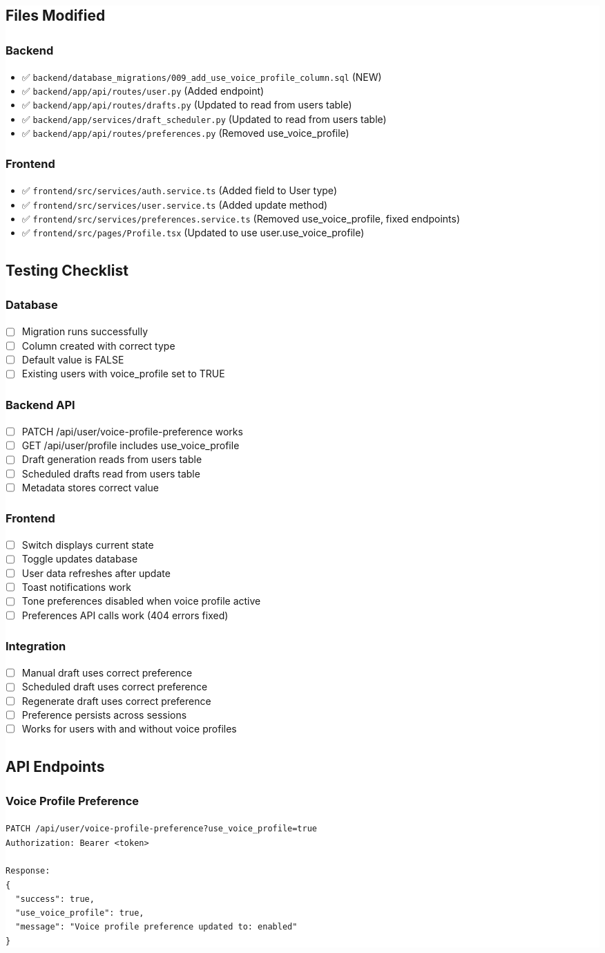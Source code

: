 ## Files Modified

### Backend
- ✅ `backend/database_migrations/009_add_use_voice_profile_column.sql` (NEW)
- ✅ `backend/app/api/routes/user.py` (Added endpoint)
- ✅ `backend/app/api/routes/drafts.py` (Updated to read from users table)
- ✅ `backend/app/services/draft_scheduler.py` (Updated to read from users table)
- ✅ `backend/app/api/routes/preferences.py` (Removed use_voice_profile)

### Frontend
- ✅ `frontend/src/services/auth.service.ts` (Added field to User type)
- ✅ `frontend/src/services/user.service.ts` (Added update method)
- ✅ `frontend/src/services/preferences.service.ts` (Removed use_voice_profile, fixed endpoints)
- ✅ `frontend/src/pages/Profile.tsx` (Updated to use user.use_voice_profile)

## Testing Checklist

### Database
- [ ] Migration runs successfully
- [ ] Column created with correct type
- [ ] Default value is FALSE
- [ ] Existing users with voice_profile set to TRUE

### Backend API
- [ ] PATCH /api/user/voice-profile-preference works
- [ ] GET /api/user/profile includes use_voice_profile
- [ ] Draft generation reads from users table
- [ ] Scheduled drafts read from users table
- [ ] Metadata stores correct value

### Frontend
- [ ] Switch displays current state
- [ ] Toggle updates database
- [ ] User data refreshes after update
- [ ] Toast notifications work
- [ ] Tone preferences disabled when voice profile active
- [ ] Preferences API calls work (404 errors fixed)

### Integration
- [ ] Manual draft uses correct preference
- [ ] Scheduled draft uses correct preference
- [ ] Regenerate draft uses correct preference
- [ ] Preference persists across sessions
- [ ] Works for users with and without voice profiles

## API Endpoints

### Voice Profile Preference
```http
PATCH /api/user/voice-profile-preference?use_voice_profile=true
Authorization: Bearer <token>

Response:
{
  "success": true,
  "use_voice_profile": true,
  "message": "Voice profile preference updated to: enabled"
}
```
